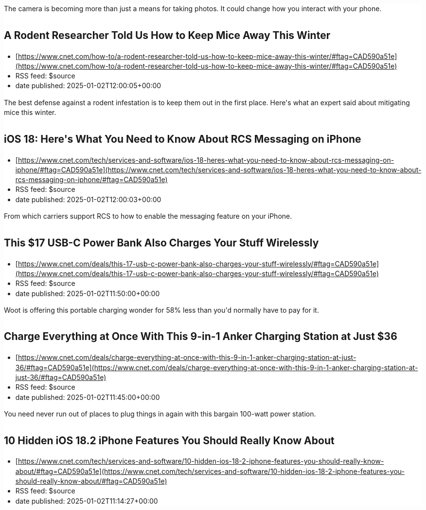 The camera is becoming more than just a means for taking photos. It could change how you interact with your phone.

## A Rodent Researcher Told Us How to Keep Mice Away This Winter
 - [https://www.cnet.com/how-to/a-rodent-researcher-told-us-how-to-keep-mice-away-this-winter/#ftag=CAD590a51e](https://www.cnet.com/how-to/a-rodent-researcher-told-us-how-to-keep-mice-away-this-winter/#ftag=CAD590a51e)
 - RSS feed: $source
 - date published: 2025-01-02T12:00:05+00:00

The best defense against a rodent infestation is to keep them out in the first place. Here's what an expert said about mitigating mice this winter.

## iOS 18: Here's What You Need to Know About RCS Messaging on iPhone
 - [https://www.cnet.com/tech/services-and-software/ios-18-heres-what-you-need-to-know-about-rcs-messaging-on-iphone/#ftag=CAD590a51e](https://www.cnet.com/tech/services-and-software/ios-18-heres-what-you-need-to-know-about-rcs-messaging-on-iphone/#ftag=CAD590a51e)
 - RSS feed: $source
 - date published: 2025-01-02T12:00:03+00:00

From which carriers support RCS to how to enable the messaging feature on your iPhone.

## This $17 USB-C Power Bank Also Charges Your Stuff Wirelessly
 - [https://www.cnet.com/deals/this-17-usb-c-power-bank-also-charges-your-stuff-wirelessly/#ftag=CAD590a51e](https://www.cnet.com/deals/this-17-usb-c-power-bank-also-charges-your-stuff-wirelessly/#ftag=CAD590a51e)
 - RSS feed: $source
 - date published: 2025-01-02T11:50:00+00:00

Woot is offering this portable charging wonder for 58% less than you'd normally have to pay for it.

## Charge Everything at Once With This 9-in-1 Anker Charging Station at Just $36
 - [https://www.cnet.com/deals/charge-everything-at-once-with-this-9-in-1-anker-charging-station-at-just-36/#ftag=CAD590a51e](https://www.cnet.com/deals/charge-everything-at-once-with-this-9-in-1-anker-charging-station-at-just-36/#ftag=CAD590a51e)
 - RSS feed: $source
 - date published: 2025-01-02T11:45:00+00:00

You need never run out of places to plug things in again with this bargain 100-watt power station.

## 10 Hidden iOS 18.2 iPhone Features You Should Really Know About
 - [https://www.cnet.com/tech/services-and-software/10-hidden-ios-18-2-iphone-features-you-should-really-know-about/#ftag=CAD590a51e](https://www.cnet.com/tech/services-and-software/10-hidden-ios-18-2-iphone-features-you-should-really-know-about/#ftag=CAD590a51e)
 - RSS feed: $source
 - date published: 2025-01-02T11:14:27+00:00
